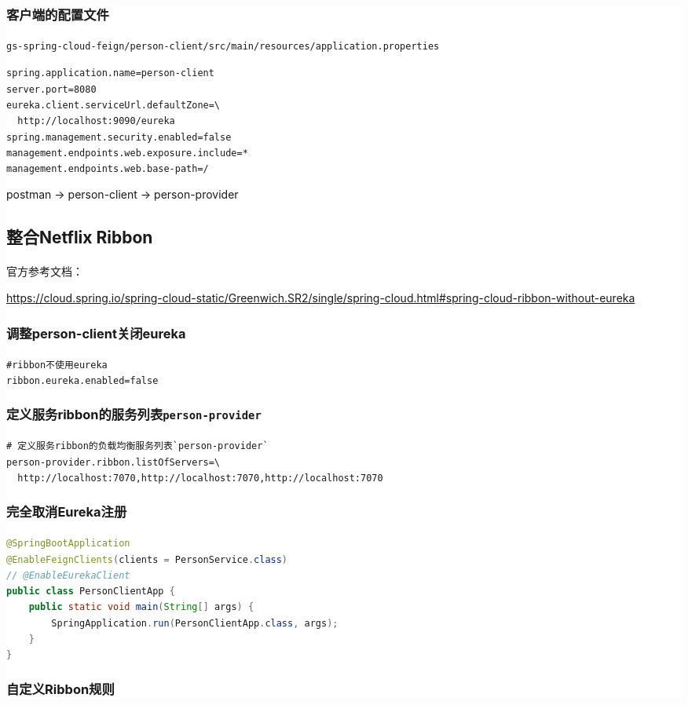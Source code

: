 ### 客户端的配置文件

`gs-spring-cloud-feign/person-client/src/main/resources/application.properties`

```properties
spring.application.name=person-client
server.port=8080
eureka.client.serviceUrl.defaultZone=\
  http://localhost:9090/eureka
spring.management.security.enabled=false
management.endpoints.web.exposure.include=*
management.endpoints.web.base-path=/
```

postman -> person-client -> person-provider



## 整合Netflix Ribbon

官方参考文档：

<https://cloud.spring.io/spring-cloud-static/Greenwich.SR2/single/spring-cloud.html#spring-cloud-ribbon-without-eureka>

### 调整person-client关闭eureka

```properties
#ribbon不使用eureka
ribbon.eureka.enabled=false
```

### 定义服务ribbon的服务列表`person-provider`

```properties
# 定义服务ribbon的负载均衡服务列表`person-provider`
person-provider.ribbon.listOfServers=\
  http://localhost:7070,http://localhost:7070,http://localhost:7070
```

### 完全取消Eureka注册

```java
@SpringBootApplication
@EnableFeignClients(clients = PersonService.class)
// @EnableEurekaClient
public class PersonClientApp {
    public static void main(String[] args) {
        SpringApplication.run(PersonClientApp.class, args);
    }
}
```

### 自定义Ribbon规则
